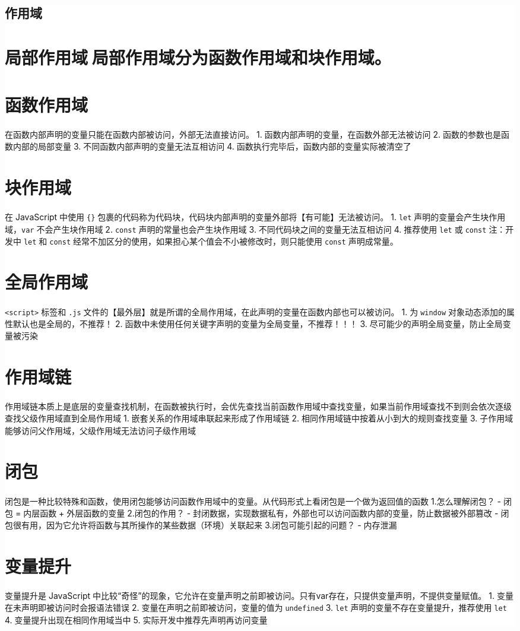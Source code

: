 
## 作用域
# 局部作用域 局部作用域分为函数作用域和块作用域。
# 函数作用域
在函数内部声明的变量只能在函数内部被访问，外部无法直接访问。
    1. 函数内部声明的变量，在函数外部无法被访问
    2. 函数的参数也是函数内部的局部变量
    3. 不同函数内部声明的变量无法互相访问
    4. 函数执行完毕后，函数内部的变量实际被清空了
# 块作用域
在 JavaScript 中使用 `{}` 包裹的代码称为代码块，代码块内部声明的变量外部将【有可能】无法被访问。
    1. `let` 声明的变量会产生块作用域，`var` 不会产生块作用域
    2. `const` 声明的常量也会产生块作用域
    3. 不同代码块之间的变量无法互相访问
    4. 推荐使用 `let` 或 `const`
    注：开发中 `let` 和 `const` 经常不加区分的使用，如果担心某个值会不小被修改时，则只能使用 `const` 声明成常量。
# 全局作用域
`<script>` 标签和 `.js` 文件的【最外层】就是所谓的全局作用域，在此声明的变量在函数内部也可以被访问。
    1. 为 `window` 对象动态添加的属性默认也是全局的，不推荐！
    2. 函数中未使用任何关键字声明的变量为全局变量，不推荐！！！
    3. 尽可能少的声明全局变量，防止全局变量被污染
# 作用域链
作用域链本质上是底层的变量查找机制，在函数被执行时，会优先查找当前函数作用域中查找变量，如果当前作用域查找不到则会依次逐级查找父级作用域直到全局作用域
    1. 嵌套关系的作用域串联起来形成了作用域链
    2. 相同作用域链中按着从小到大的规则查找变量
    3. 子作用域能够访问父作用域，父级作用域无法访问子级作用域
# 闭包
闭包是一种比较特殊和函数，使用闭包能够访问函数作用域中的变量。从代码形式上看闭包是一个做为返回值的函数
    1.怎么理解闭包？
        - 闭包 = 内层函数 + 外层函数的变量
    2.闭包的作用？
        - 封闭数据，实现数据私有，外部也可以访问函数内部的变量，防止数据被外部篡改 
        - 闭包很有用，因为它允许将函数与其所操作的某些数据（环境）关联起来
    3.闭包可能引起的问题？
        - 内存泄漏
# 变量提升
变量提升是 JavaScript 中比较“奇怪”的现象，它允许在变量声明之前即被访问。只有var存在，只提供变量声明，不提供变量赋值。
    1. 变量在未声明即被访问时会报语法错误
    2. 变量在声明之前即被访问，变量的值为 `undefined`
    3. `let` 声明的变量不存在变量提升，推荐使用 `let`
    4. 变量提升出现在相同作用域当中
    5. 实际开发中推荐先声明再访问变量

